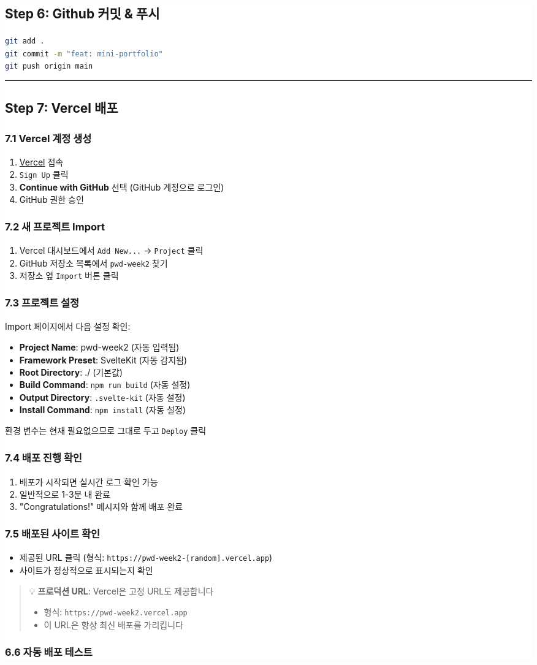 ## Step 6: Github 커밋 & 푸시
```bash
git add .
git commit -m "feat: mini-portfolio"
git push origin main
```
---

## Step 7: Vercel 배포

### 7.1 Vercel 계정 생성

1. [Vercel](https://vercel.com) 접속
2. `Sign Up` 클릭
3. **Continue with GitHub** 선택 (GitHub 계정으로 로그인)
4. GitHub 권한 승인

### 7.2 새 프로젝트 Import

1. Vercel 대시보드에서 `Add New...` → `Project` 클릭
2. GitHub 저장소 목록에서 `pwd-week2` 찾기
3. 저장소 옆 `Import` 버튼 클릭

### 7.3 프로젝트 설정

Import 페이지에서 다음 설정 확인:

- **Project Name**: pwd-week2 (자동 입력됨)
- **Framework Preset**: SvelteKit (자동 감지됨)
- **Root Directory**: ./ (기본값)
- **Build Command**: `npm run build` (자동 설정)
- **Output Directory**: `.svelte-kit` (자동 설정)
- **Install Command**: `npm install` (자동 설정)

환경 변수는 현재 필요없으므로 그대로 두고 `Deploy` 클릭

### 7.4 배포 진행 확인

1. 배포가 시작되면 실시간 로그 확인 가능
2. 일반적으로 1-3분 내 완료
3. "Congratulations!" 메시지와 함께 배포 완료

### 7.5 배포된 사이트 확인

- 제공된 URL 클릭 (형식: `https://pwd-week2-[random].vercel.app`)
- 사이트가 정상적으로 표시되는지 확인

> 💡 **프로덕션 URL**: Vercel은 고정 URL도 제공합니다
> - 형식: `https://pwd-week2.vercel.app`
> - 이 URL은 항상 최신 배포를 가리킵니다

### 6.6 자동 배포 테스트
